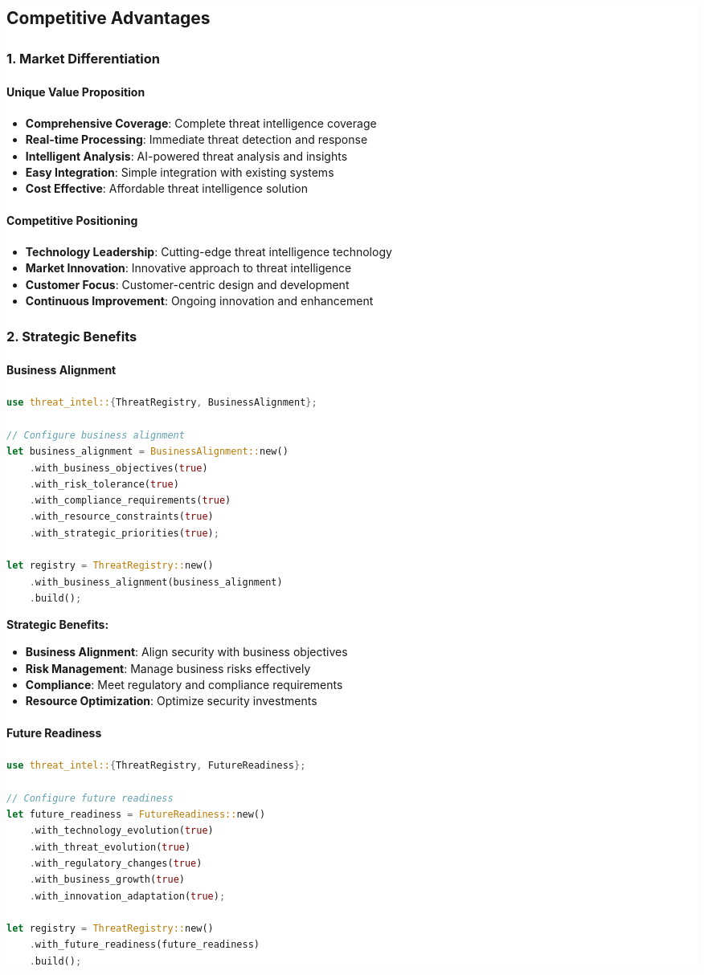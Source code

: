 ## Competitive Advantages

### 1. Market Differentiation

#### Unique Value Proposition

- **Comprehensive Coverage**: Complete threat intelligence coverage
- **Real-time Processing**: Immediate threat detection and response
- **Intelligent Analysis**: AI-powered threat analysis and insights
- **Easy Integration**: Simple integration with existing systems
- **Cost Effective**: Affordable threat intelligence solution

#### Competitive Positioning

- **Technology Leadership**: Cutting-edge threat intelligence technology
- **Market Innovation**: Innovative approach to threat intelligence
- **Customer Focus**: Customer-centric design and development
- **Continuous Improvement**: Ongoing innovation and enhancement

### 2. Strategic Benefits

#### Business Alignment

```rust
use threat_intel::{ThreatRegistry, BusinessAlignment};

// Configure business alignment
let business_alignment = BusinessAlignment::new()
    .with_business_objectives(true)
    .with_risk_tolerance(true)
    .with_compliance_requirements(true)
    .with_resource_constraints(true)
    .with_strategic_priorities(true);

let registry = ThreatRegistry::new()
    .with_business_alignment(business_alignment)
    .build();
```

**Strategic Benefits:**
- **Business Alignment**: Align security with business objectives
- **Risk Management**: Manage business risks effectively
- **Compliance**: Meet regulatory and compliance requirements
- **Resource Optimization**: Optimize security investments

#### Future Readiness

```rust
use threat_intel::{ThreatRegistry, FutureReadiness};

// Configure future readiness
let future_readiness = FutureReadiness::new()
    .with_technology_evolution(true)
    .with_threat_evolution(true)
    .with_regulatory_changes(true)
    .with_business_growth(true)
    .with_innovation_adaptation(true);

let registry = ThreatRegistry::new()
    .with_future_readiness(future_readiness)
    .build();
```
